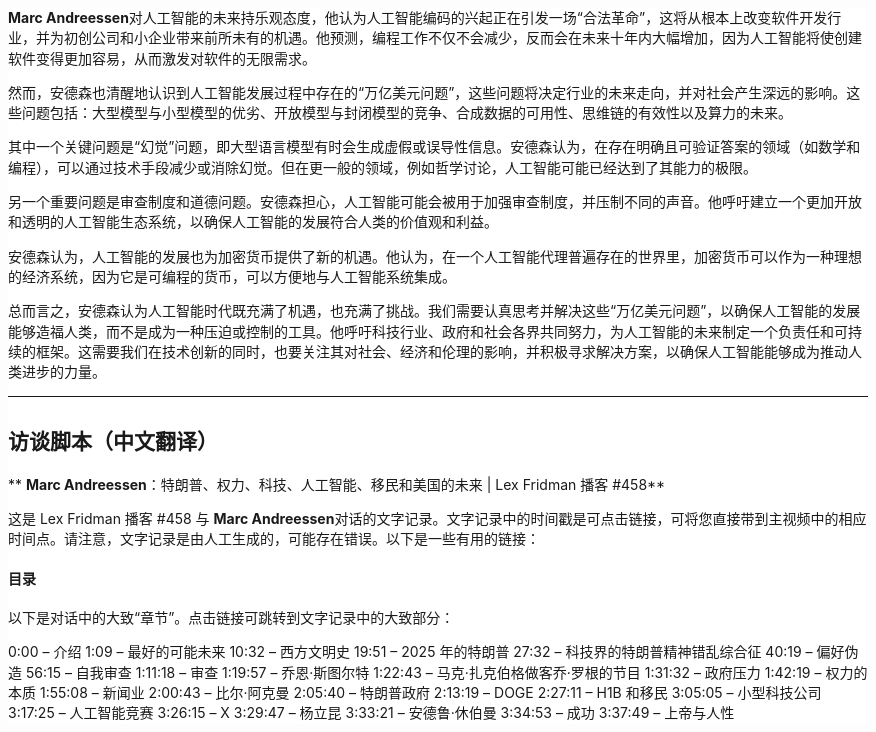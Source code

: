 
 **Marc Andreessen**对人工智能的未来持乐观态度，他认为人工智能编码的兴起正在引发一场“合法革命”，这将从根本上改变软件开发行业，并为初创公司和小企业带来前所未有的机遇。他预测，编程工作不仅不会减少，反而会在未来十年内大幅增加，因为人工智能将使创建软件变得更加容易，从而激发对软件的无限需求。

然而，安德森也清醒地认识到人工智能发展过程中存在的“万亿美元问题”，这些问题将决定行业的未来走向，并对社会产生深远的影响。这些问题包括：大型模型与小型模型的优劣、开放模型与封闭模型的竞争、合成数据的可用性、思维链的有效性以及算力的未来。

其中一个关键问题是“幻觉”问题，即大型语言模型有时会生成虚假或误导性信息。安德森认为，在存在明确且可验证答案的领域（如数学和编程），可以通过技术手段减少或消除幻觉。但在更一般的领域，例如哲学讨论，人工智能可能已经达到了其能力的极限。

另一个重要问题是审查制度和道德问题。安德森担心，人工智能可能会被用于加强审查制度，并压制不同的声音。他呼吁建立一个更加开放和透明的人工智能生态系统，以确保人工智能的发展符合人类的价值观和利益。

安德森认为，人工智能的发展也为加密货币提供了新的机遇。他认为，在一个人工智能代理普遍存在的世界里，加密货币可以作为一种理想的经济系统，因为它是可编程的货币，可以方便地与人工智能系统集成。

总而言之，安德森认为人工智能时代既充满了机遇，也充满了挑战。我们需要认真思考并解决这些“万亿美元问题”，以确保人工智能的发展能够造福人类，而不是成为一种压迫或控制的工具。他呼吁科技行业、政府和社会各界共同努力，为人工智能的未来制定一个负责任和可持续的框架。这需要我们在技术创新的同时，也要关注其对社会、经济和伦理的影响，并积极寻求解决方案，以确保人工智能能够成为推动人类进步的力量。


---

## 访谈脚本（中文翻译）


** **Marc Andreessen**：特朗普、权力、科技、人工智能、移民和美国的未来 | Lex Fridman 播客 #458**

这是 Lex Fridman 播客 #458 与 **Marc Andreessen**对话的文字记录。文字记录中的时间戳是可点击链接，可将您直接带到主视频中的相应时间点。请注意，文字记录是由人工生成的，可能存在错误。以下是一些有用的链接：

#### 目录
以下是对话中的大致“章节”。点击链接可跳转到文字记录中的大致部分：

0:00 – 介绍
1:09 – 最好的可能未来
10:32 – 西方文明史
19:51 – 2025 年的特朗普
27:32 – 科技界的特朗普精神错乱综合征
40:19 – 偏好伪造
56:15 – 自我审查
1:11:18 – 审查
1:19:57 – 乔恩·斯图尔特
1:22:43 – 马克·扎克伯格做客乔·罗根的节目
1:31:32 – 政府压力
1:42:19 – 权力的本质
1:55:08 – 新闻业
2:00:43 – 比尔·阿克曼
2:05:40 – 特朗普政府
2:13:19 – DOGE
2:27:11 – H1B 和移民
3:05:05 – 小型科技公司
3:17:25 – 人工智能竞赛
3:26:15 – X
3:29:47 – 杨立昆
3:33:21 – 安德鲁·休伯曼
3:34:53 – 成功
3:37:49 – 上帝与人性
